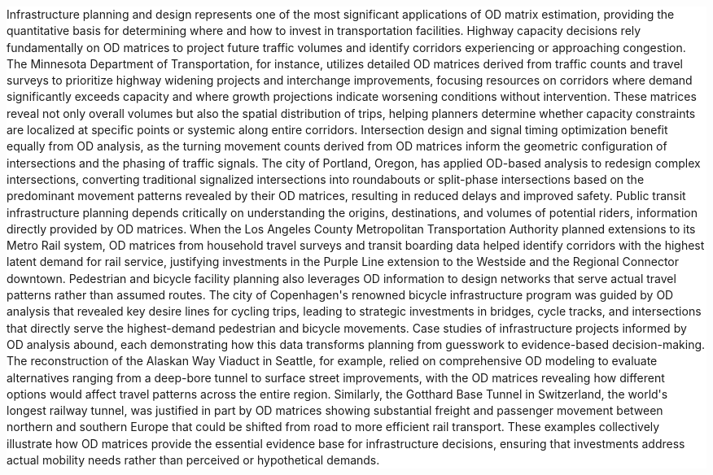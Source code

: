 Infrastructure planning and design represents one of the most significant applications of OD matrix estimation, providing the quantitative basis for determining where and how to invest in transportation facilities. Highway capacity decisions rely fundamentally on OD matrices to project future traffic volumes and identify corridors experiencing or approaching congestion. The Minnesota Department of Transportation, for instance, utilizes detailed OD matrices derived from traffic counts and travel surveys to prioritize highway widening projects and interchange improvements, focusing resources on corridors where demand significantly exceeds capacity and where growth projections indicate worsening conditions without intervention. These matrices reveal not only overall volumes but also the spatial distribution of trips, helping planners determine whether capacity constraints are localized at specific points or systemic along entire corridors. Intersection design and signal timing optimization benefit equally from OD analysis, as the turning movement counts derived from OD matrices inform the geometric configuration of intersections and the phasing of traffic signals. The city of Portland, Oregon, has applied OD-based analysis to redesign complex intersections, converting traditional signalized intersections into roundabouts or split-phase intersections based on the predominant movement patterns revealed by their OD matrices, resulting in reduced delays and improved safety. Public transit infrastructure planning depends critically on understanding the origins, destinations, and volumes of potential riders, information directly provided by OD matrices. When the Los Angeles County Metropolitan Transportation Authority planned extensions to its Metro Rail system, OD matrices from household travel surveys and transit boarding data helped identify corridors with the highest latent demand for rail service, justifying investments in the Purple Line extension to the Westside and the Regional Connector downtown. Pedestrian and bicycle facility planning also leverages OD information to design networks that serve actual travel patterns rather than assumed routes. The city of Copenhagen's renowned bicycle infrastructure program was guided by OD analysis that revealed key desire lines for cycling trips, leading to strategic investments in bridges, cycle tracks, and intersections that directly serve the highest-demand pedestrian and bicycle movements. Case studies of infrastructure projects informed by OD analysis abound, each demonstrating how this data transforms planning from guesswork to evidence-based decision-making. The reconstruction of the Alaskan Way Viaduct in Seattle, for example, relied on comprehensive OD modeling to evaluate alternatives ranging from a deep-bore tunnel to surface street improvements, with the OD matrices revealing how different options would affect travel patterns across the entire region. Similarly, the Gotthard Base Tunnel in Switzerland, the world's longest railway tunnel, was justified in part by OD matrices showing substantial freight and passenger movement between northern and southern Europe that could be shifted from road to more efficient rail transport. These examples collectively illustrate how OD matrices provide the essential evidence base for infrastructure decisions, ensuring that investments address actual mobility needs rather than perceived or hypothetical demands.

